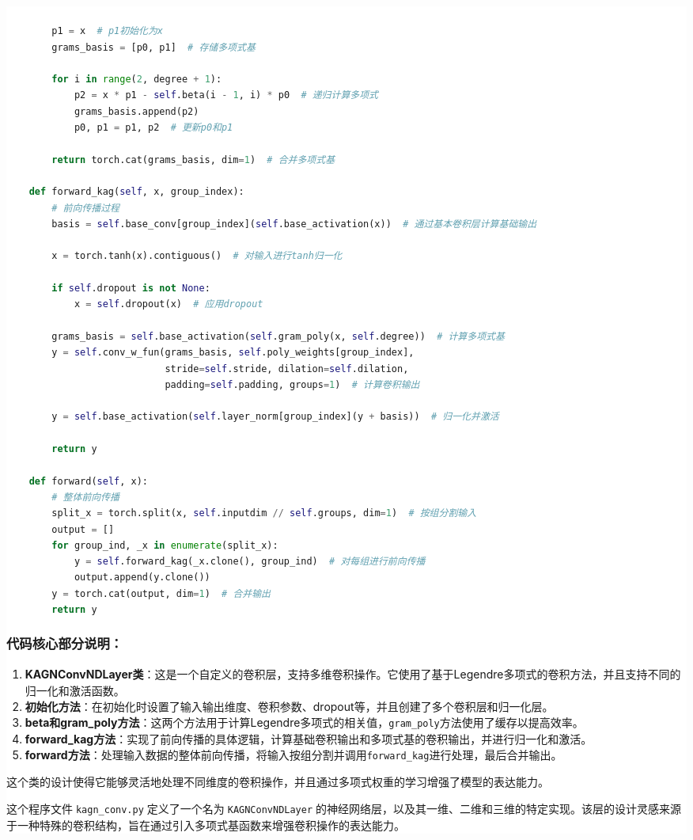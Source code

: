 ```python

        p1 = x  # p1初始化为x
        grams_basis = [p0, p1]  # 存储多项式基

        for i in range(2, degree + 1):
            p2 = x * p1 - self.beta(i - 1, i) * p0  # 递归计算多项式
            grams_basis.append(p2)
            p0, p1 = p1, p2  # 更新p0和p1

        return torch.cat(grams_basis, dim=1)  # 合并多项式基

    def forward_kag(self, x, group_index):
        # 前向传播过程
        basis = self.base_conv[group_index](self.base_activation(x))  # 通过基本卷积层计算基础输出

        x = torch.tanh(x).contiguous()  # 对输入进行tanh归一化

        if self.dropout is not None:
            x = self.dropout(x)  # 应用dropout

        grams_basis = self.base_activation(self.gram_poly(x, self.degree))  # 计算多项式基
        y = self.conv_w_fun(grams_basis, self.poly_weights[group_index],
                            stride=self.stride, dilation=self.dilation,
                            padding=self.padding, groups=1)  # 计算卷积输出

        y = self.base_activation(self.layer_norm[group_index](y + basis))  # 归一化并激活

        return y

    def forward(self, x):
        # 整体前向传播
        split_x = torch.split(x, self.inputdim // self.groups, dim=1)  # 按组分割输入
        output = []
        for group_ind, _x in enumerate(split_x):
            y = self.forward_kag(_x.clone(), group_ind)  # 对每组进行前向传播
            output.append(y.clone())
        y = torch.cat(output, dim=1)  # 合并输出
        return y
```

### 代码核心部分说明：
1. **KAGNConvNDLayer类**：这是一个自定义的卷积层，支持多维卷积操作。它使用了基于Legendre多项式的卷积方法，并且支持不同的归一化和激活函数。
2. **初始化方法**：在初始化时设置了输入输出维度、卷积参数、dropout等，并且创建了多个卷积层和归一化层。
3. **beta和gram_poly方法**：这两个方法用于计算Legendre多项式的相关值，`gram_poly`方法使用了缓存以提高效率。
4. **forward_kag方法**：实现了前向传播的具体逻辑，计算基础卷积输出和多项式基的卷积输出，并进行归一化和激活。
5. **forward方法**：处理输入数据的整体前向传播，将输入按组分割并调用`forward_kag`进行处理，最后合并输出。

这个类的设计使得它能够灵活地处理不同维度的卷积操作，并且通过多项式权重的学习增强了模型的表达能力。

这个程序文件 `kagn_conv.py` 定义了一个名为 `KAGNConvNDLayer` 的神经网络层，以及其一维、二维和三维的特定实现。该层的设计灵感来源于一种特殊的卷积结构，旨在通过引入多项式基函数来增强卷积操作的表达能力。
